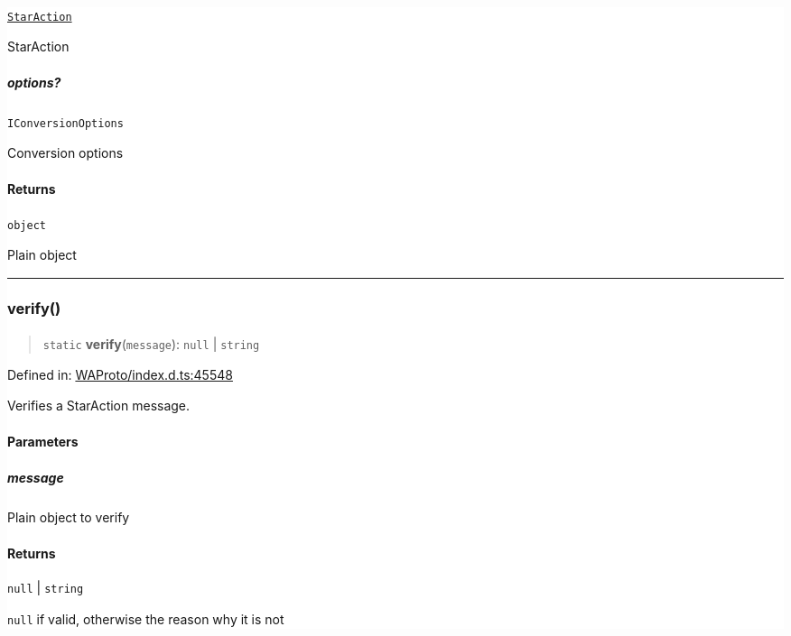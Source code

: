 [`StarAction`](StarAction.md)

StarAction

##### options?

`IConversionOptions`

Conversion options

#### Returns

`object`

Plain object

***

### verify()

> `static` **verify**(`message`): `null` \| `string`

Defined in: [WAProto/index.d.ts:45548](https://github.com/Fokusdotid/Baileys/blob/6a8e2076fa4119b2d5152250d579a4fbed394533/WAProto/index.d.ts#L45548)

Verifies a StarAction message.

#### Parameters

##### message

Plain object to verify

#### Returns

`null` \| `string`

`null` if valid, otherwise the reason why it is not
